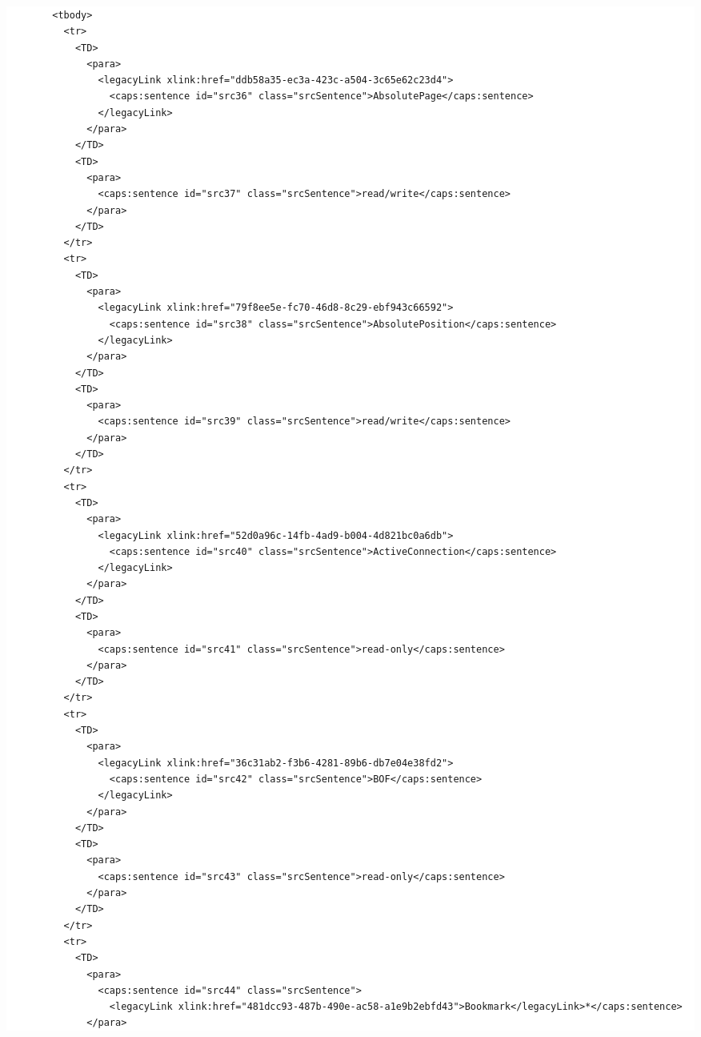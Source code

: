             <tbody>
              <tr>
                <TD>
                  <para>
                    <legacyLink xlink:href="ddb58a35-ec3a-423c-a504-3c65e62c23d4">
                      <caps:sentence id="src36" class="srcSentence">AbsolutePage</caps:sentence>
                    </legacyLink>
                  </para>
                </TD>
                <TD>
                  <para>
                    <caps:sentence id="src37" class="srcSentence">read/write</caps:sentence>
                  </para>
                </TD>
              </tr>
              <tr>
                <TD>
                  <para>
                    <legacyLink xlink:href="79f8ee5e-fc70-46d8-8c29-ebf943c66592">
                      <caps:sentence id="src38" class="srcSentence">AbsolutePosition</caps:sentence>
                    </legacyLink>
                  </para>
                </TD>
                <TD>
                  <para>
                    <caps:sentence id="src39" class="srcSentence">read/write</caps:sentence>
                  </para>
                </TD>
              </tr>
              <tr>
                <TD>
                  <para>
                    <legacyLink xlink:href="52d0a96c-14fb-4ad9-b004-4d821bc0a6db">
                      <caps:sentence id="src40" class="srcSentence">ActiveConnection</caps:sentence>
                    </legacyLink>
                  </para>
                </TD>
                <TD>
                  <para>
                    <caps:sentence id="src41" class="srcSentence">read-only</caps:sentence>
                  </para>
                </TD>
              </tr>
              <tr>
                <TD>
                  <para>
                    <legacyLink xlink:href="36c31ab2-f3b6-4281-89b6-db7e04e38fd2">
                      <caps:sentence id="src42" class="srcSentence">BOF</caps:sentence>
                    </legacyLink>
                  </para>
                </TD>
                <TD>
                  <para>
                    <caps:sentence id="src43" class="srcSentence">read-only</caps:sentence>
                  </para>
                </TD>
              </tr>
              <tr>
                <TD>
                  <para>
                    <caps:sentence id="src44" class="srcSentence">
                      <legacyLink xlink:href="481dcc93-487b-490e-ac58-a1e9b2ebfd43">Bookmark</legacyLink>*</caps:sentence>
                  </para>